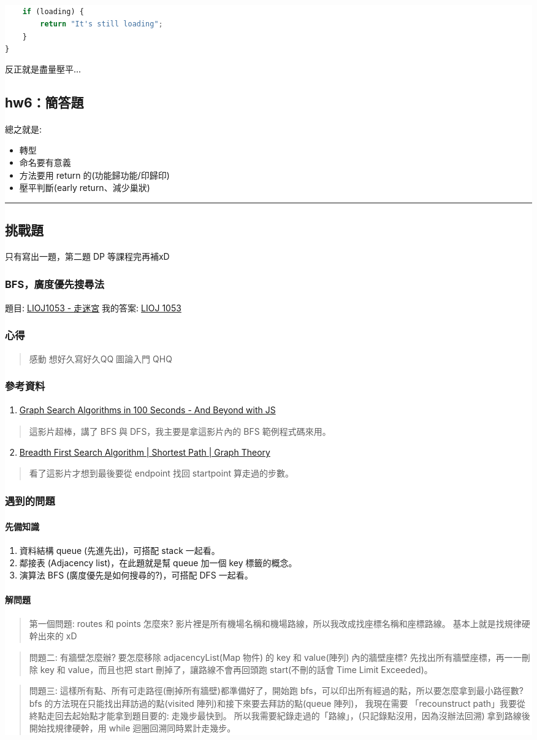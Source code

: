   ``` javascript
      if (loading) {
          return "It's still loading";
      }
  }
  ```
反正就是盡量壓平...

## hw6：簡答題
總之就是:
- 轉型
- 命名要有意義
- 方法要用 return 的(功能歸功能/印歸印)
- 壓平判斷(early return、減少巢狀)

---

## 挑戰題
只有寫出一題，第二題 DP 等課程完再補xD
### BFS，廣度優先搜尋法
題目: [LIOJ1053 - 走迷宮](https://oj.lidemy.com/problem/1053)
我的答案: [LIOJ 1053](https://oj.lidemy.com/status/6cc7a759e6622c686b8d2c2f45258cae)

### 心得
> 感動 想好久寫好久QQ 圖論入門 QHQ

### 參考資料
1. [Graph Search Algorithms in 100 Seconds - And Beyond with JS](https://www.youtube.com/watch?v=cWNEl4HE2OE)
> 這影片超棒，講了 BFS 與 DFS，我主要是拿這影片內的 BFS 範例程式碼來用。
2. [Breadth First Search Algorithm | Shortest Path | Graph Theory](https://www.youtube.com/watch?v=oDqjPvD54Ss)
> 看了這影片才想到最後要從 endpoint 找回 startpoint 算走過的步數。

### 遇到的問題
#### 先備知識
1. 資料結構 queue (先進先出)，可搭配 stack 一起看。
1. 鄰接表 (Adjacency list)，在此題就是幫 queue 加一個 key 標籤的概念。
1. 演算法 BFS (廣度優先是如何搜尋的?)，可搭配 DFS 一起看。
#### 解問題
> 第一個問題: routes 和 points 怎麼來?
> 影片裡是所有機場名稱和機場路線，所以我改成找座標名稱和座標路線。
> 基本上就是找規律硬幹出來的 xD

> 問題二: 有牆壁怎麼辦? 要怎麼移除 adjacencyList(Map 物件) 的 key 和 value(陣列) 內的牆壁座標?
> 先找出所有牆壁座標，再一一刪除 key 和 value，而且也把 start 刪掉了，讓路線不會再回頭跑 start(不刪的話會 Time Limit Exceeded)。

> 問題三: 這樣所有點、所有可走路徑(刪掉所有牆壁)都準備好了，開始跑 bfs，可以印出所有經過的點，所以要怎麼拿到最小路徑數?
> bfs 的方法現在只能找出拜訪過的點(visited 陣列)和接下來要去拜訪的點(queue 陣列)，
> 我現在需要 「recounstruct path」我要從終點走回去起始點才能拿到題目要的: 走幾步最快到。
> 所以我需要紀錄走過的「路線」，(只記錄點沒用，因為沒辦法回溯)
> 拿到路線後開始找規律硬幹，用 while 迴圈回溯同時累計走幾步。
